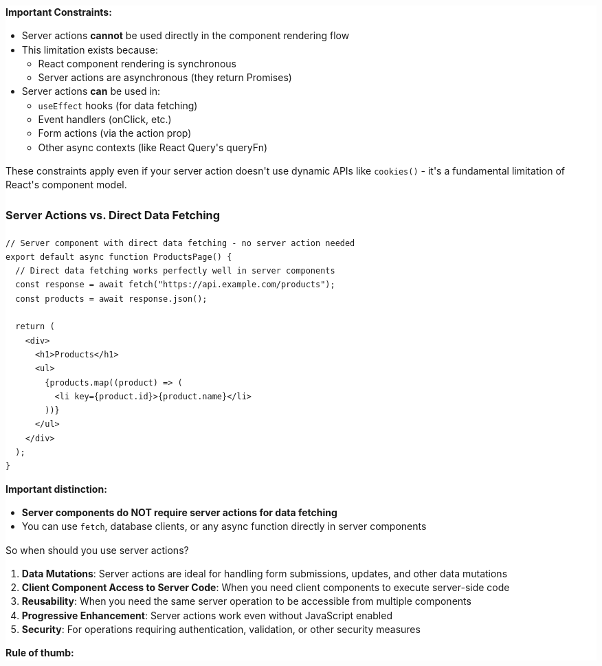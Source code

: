 **Important Constraints:**

- Server actions **cannot** be used directly in the component rendering flow
- This limitation exists because:
  - React component rendering is synchronous
  - Server actions are asynchronous (they return Promises)
- Server actions **can** be used in:
  - `useEffect` hooks (for data fetching)
  - Event handlers (onClick, etc.)
  - Form actions (via the action prop)
  - Other async contexts (like React Query's queryFn)

These constraints apply even if your server action doesn't use dynamic APIs like `cookies()` - it's a fundamental limitation of React's component model.

### Server Actions vs. Direct Data Fetching

```tsx
// Server component with direct data fetching - no server action needed
export default async function ProductsPage() {
  // Direct data fetching works perfectly well in server components
  const response = await fetch("https://api.example.com/products");
  const products = await response.json();

  return (
    <div>
      <h1>Products</h1>
      <ul>
        {products.map((product) => (
          <li key={product.id}>{product.name}</li>
        ))}
      </ul>
    </div>
  );
}
```

**Important distinction:**

- **Server components do NOT require server actions for data fetching**
- You can use `fetch`, database clients, or any async function directly in server components

So when should you use server actions?

1. **Data Mutations**: Server actions are ideal for handling form submissions, updates, and other data mutations
2. **Client Component Access to Server Code**: When you need client components to execute server-side code
3. **Reusability**: When you need the same server operation to be accessible from multiple components
4. **Progressive Enhancement**: Server actions work even without JavaScript enabled
5. **Security**: For operations requiring authentication, validation, or other security measures

**Rule of thumb:**
